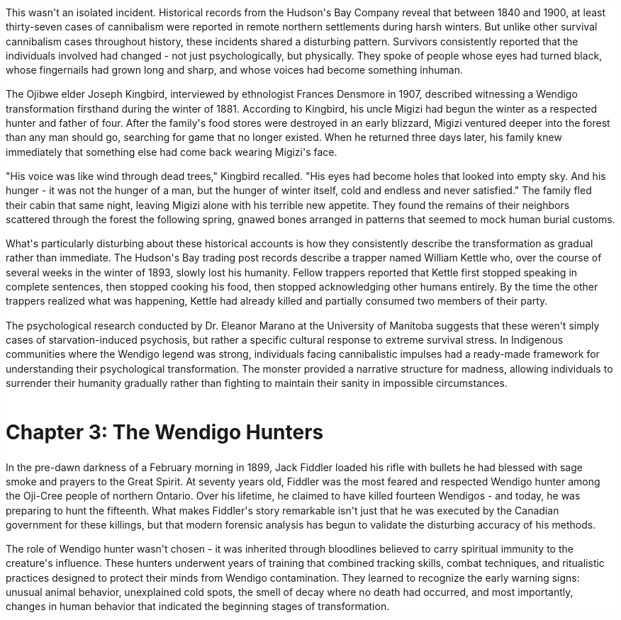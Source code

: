 This wasn't an isolated incident. Historical records from the Hudson's Bay Company reveal that between 1840 and 1900, at least thirty-seven cases of cannibalism were reported in remote northern settlements during harsh winters. But unlike other survival cannibalism cases throughout history, these incidents shared a disturbing pattern. Survivors consistently reported that the individuals involved had changed - not just psychologically, but physically. They spoke of people whose eyes had turned black, whose fingernails had grown long and sharp, and whose voices had become something inhuman.

The Ojibwe elder Joseph Kingbird, interviewed by ethnologist Frances Densmore in 1907, described witnessing a Wendigo transformation firsthand during the winter of 1881. According to Kingbird, his uncle Migizi had begun the winter as a respected hunter and father of four. After the family's food stores were destroyed in an early blizzard, Migizi ventured deeper into the forest than any man should go, searching for game that no longer existed. When he returned three days later, his family knew immediately that something else had come back wearing Migizi's face.

"His voice was like wind through dead trees," Kingbird recalled. "His eyes had become holes that looked into empty sky. And his hunger - it was not the hunger of a man, but the hunger of winter itself, cold and endless and never satisfied." The family fled their cabin that same night, leaving Migizi alone with his terrible new appetite. They found the remains of their neighbors scattered through the forest the following spring, gnawed bones arranged in patterns that seemed to mock human burial customs.

What's particularly disturbing about these historical accounts is how they consistently describe the transformation as gradual rather than immediate. The Hudson's Bay trading post records describe a trapper named William Kettle who, over the course of several weeks in the winter of 1893, slowly lost his humanity. Fellow trappers reported that Kettle first stopped speaking in complete sentences, then stopped cooking his food, then stopped acknowledging other humans entirely. By the time the other trappers realized what was happening, Kettle had already killed and partially consumed two members of their party.

The psychological research conducted by Dr. Eleanor Marano at the University of Manitoba suggests that these weren't simply cases of starvation-induced psychosis, but rather a specific cultural response to extreme survival stress. In Indigenous communities where the Wendigo legend was strong, individuals facing cannibalistic impulses had a ready-made framework for understanding their psychological transformation. The monster provided a narrative structure for madness, allowing individuals to surrender their humanity gradually rather than fighting to maintain their sanity in impossible circumstances.

# Chapter 3: The Wendigo Hunters

In the pre-dawn darkness of a February morning in 1899, Jack Fiddler loaded his rifle with bullets he had blessed with sage smoke and prayers to the Great Spirit. At seventy years old, Fiddler was the most feared and respected Wendigo hunter among the Oji-Cree people of northern Ontario. Over his lifetime, he claimed to have killed fourteen Wendigos - and today, he was preparing to hunt the fifteenth. What makes Fiddler's story remarkable isn't just that he was executed by the Canadian government for these killings, but that modern forensic analysis has begun to validate the disturbing accuracy of his methods.

The role of Wendigo hunter wasn't chosen - it was inherited through bloodlines believed to carry spiritual immunity to the creature's influence. These hunters underwent years of training that combined tracking skills, combat techniques, and ritualistic practices designed to protect their minds from Wendigo contamination. They learned to recognize the early warning signs: unusual animal behavior, unexplained cold spots, the smell of decay where no death had occurred, and most importantly, changes in human behavior that indicated the beginning stages of transformation.
